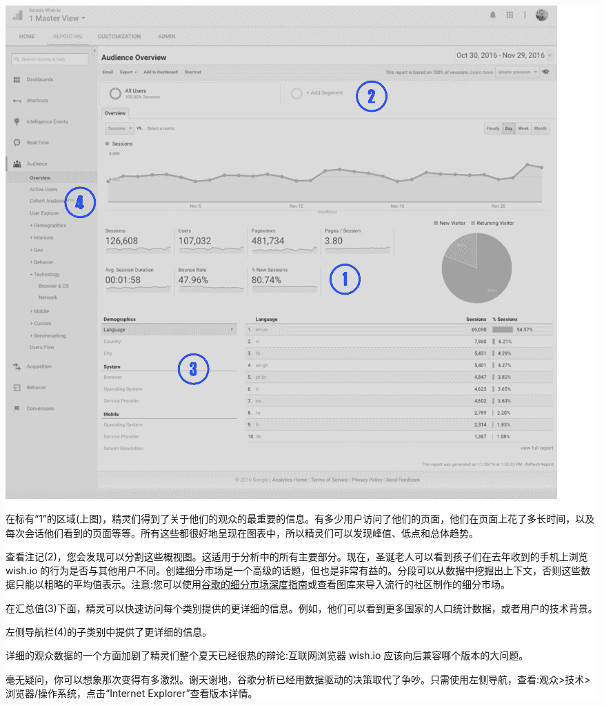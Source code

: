 ![A-rft19qQovXYd6NToapWzMWcIMqgxP3XG5Q](img/543b00749d83a36489c4e52dc00a6ad8.png)

在标有“1”的区域(上图)，精灵们得到了关于他们的观众的最重要的信息。有多少用户访问了他们的页面，他们在页面上花了多长时间，以及每次会话他们看到的页面等等。所有这些都很好地呈现在图表中，所以精灵们可以发现峰值、低点和总体趋势。

查看注记(2)，您会发现可以分割这些概视图。这适用于分析中的所有主要部分。现在，圣诞老人可以看到孩子们在去年收到的手机上浏览 wish.io 的行为是否与其他用户不同。创建细分市场是一个高级的话题，但也是非常有益的。分段可以从数据中挖掘出上下文，否则这些数据只能以粗略的平均值表示。注意:您可以使用[谷歌的细分市场深度指南](https://support.google.com/analytics/topic/3123779?hl=en&ref_topic=6175347)或查看图库来导入流行的社区制作的细分市场。

在汇总值(3)下面，精灵可以快速访问每个类别提供的更详细的信息。例如，他们可以看到更多国家的人口统计数据，或者用户的技术背景。

左侧导航栏(4)的子类别中提供了更详细的信息。

详细的观众数据的一个方面加剧了精灵们整个夏天已经很热的辩论:互联网浏览器 wish.io 应该向后兼容哪个版本的大问题。

毫无疑问，你可以想象那次变得有多激烈。谢天谢地，谷歌分析已经用数据驱动的决策取代了争吵。只需使用左侧导航，查看:观众>技术>浏览器/操作系统，点击“Internet Explorer”查看版本详情。
